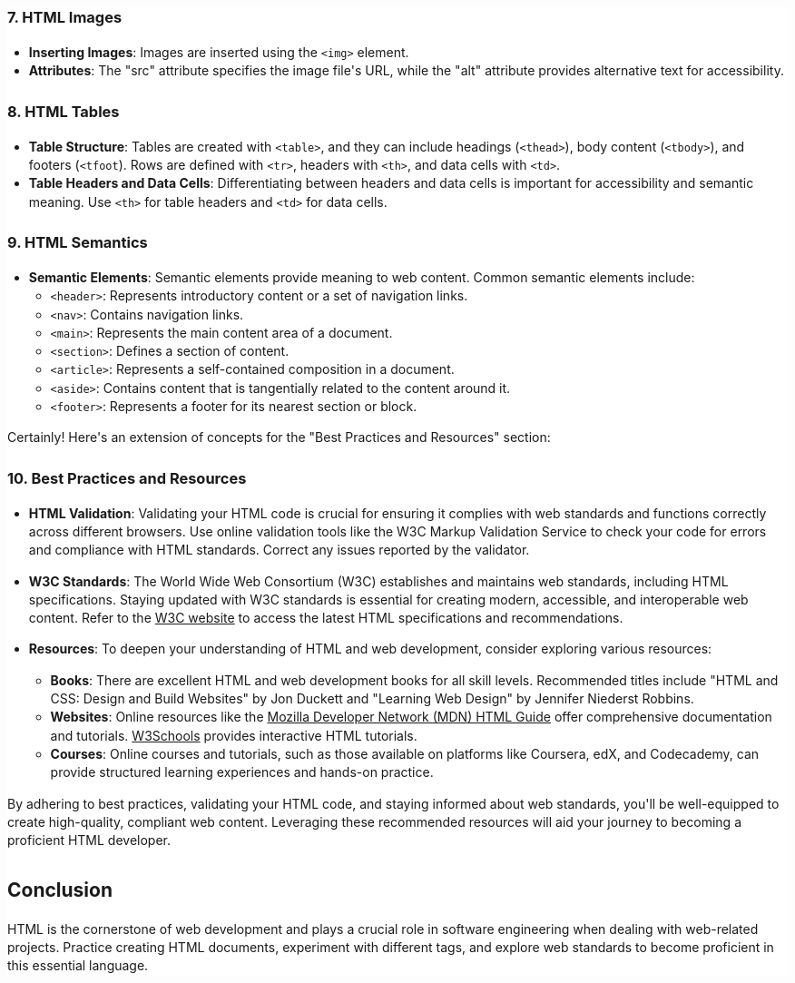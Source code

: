 ### 7. HTML Images

- **Inserting Images**: Images are inserted using the `<img>` element.
- **Attributes**: The "src" attribute specifies the image file's URL, while the "alt" attribute provides alternative text for accessibility.

### 8. HTML Tables

- **Table Structure**: Tables are created with `<table>`, and they can include headings (`<thead>`), body content (`<tbody>`), and footers (`<tfoot`). Rows are defined with `<tr>`, headers with `<th>`, and data cells with `<td>`.
- **Table Headers and Data Cells**: Differentiating between headers and data cells is important for accessibility and semantic meaning. Use `<th>` for table headers and `<td>` for data cells.

### 9. HTML Semantics

- **Semantic Elements**: Semantic elements provide meaning to web content. Common semantic elements include:
  - `<header>`: Represents introductory content or a set of navigation links.
  - `<nav>`: Contains navigation links.
  - `<main>`: Represents the main content area of a document.
  - `<section>`: Defines a section of content.
  - `<article>`: Represents a self-contained composition in a document.
  - `<aside>`: Contains content that is tangentially related to the content around it.
  - `<footer>`: Represents a footer for its nearest section or block.

Certainly! Here's an extension of concepts for the "Best Practices and Resources" section:

### 10. Best Practices and Resources

- **HTML Validation**: Validating your HTML code is crucial for ensuring it complies with web standards and functions correctly across different browsers. Use online validation tools like the W3C Markup Validation Service to check your code for errors and compliance with HTML standards. Correct any issues reported by the validator.

- **W3C Standards**: The World Wide Web Consortium (W3C) establishes and maintains web standards, including HTML specifications. Staying updated with W3C standards is essential for creating modern, accessible, and interoperable web content. Refer to the [W3C website](https://www.w3.org) to access the latest HTML specifications and recommendations.

- **Resources**: To deepen your understanding of HTML and web development, consider exploring various resources:
  - **Books**: There are excellent HTML and web development books for all skill levels. Recommended titles include "HTML and CSS: Design and Build Websites" by Jon Duckett and "Learning Web Design" by Jennifer Niederst Robbins.
  - **Websites**: Online resources like the [Mozilla Developer Network (MDN) HTML Guide](https://developer.mozilla.org/en-US/docs/Web/HTML) offer comprehensive documentation and tutorials. [W3Schools](https://www.w3schools.com) provides interactive HTML tutorials.
  - **Courses**: Online courses and tutorials, such as those available on platforms like Coursera, edX, and Codecademy, can provide structured learning experiences and hands-on practice.

By adhering to best practices, validating your HTML code, and staying informed about web standards, you'll be well-equipped to create high-quality, compliant web content. Leveraging these recommended resources will aid your journey to becoming a proficient HTML developer.

## Conclusion

HTML is the cornerstone of web development and plays a crucial role in software engineering when dealing with web-related projects. Practice creating HTML documents, experiment with different tags, and explore web standards to become proficient in this essential language.

